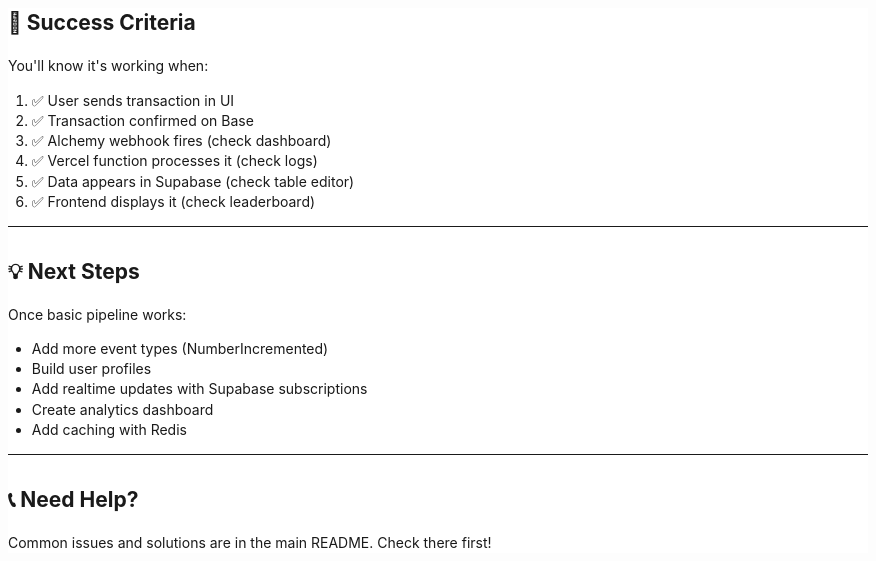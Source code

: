 
## 🎉 Success Criteria

You'll know it's working when:

1. ✅ User sends transaction in UI
2. ✅ Transaction confirmed on Base
3. ✅ Alchemy webhook fires (check dashboard)
4. ✅ Vercel function processes it (check logs)
5. ✅ Data appears in Supabase (check table editor)
6. ✅ Frontend displays it (check leaderboard)

---

## 💡 Next Steps

Once basic pipeline works:

- Add more event types (NumberIncremented)
- Build user profiles
- Add realtime updates with Supabase subscriptions
- Create analytics dashboard
- Add caching with Redis

---

## 📞 Need Help?

Common issues and solutions are in the main README. Check there first!
